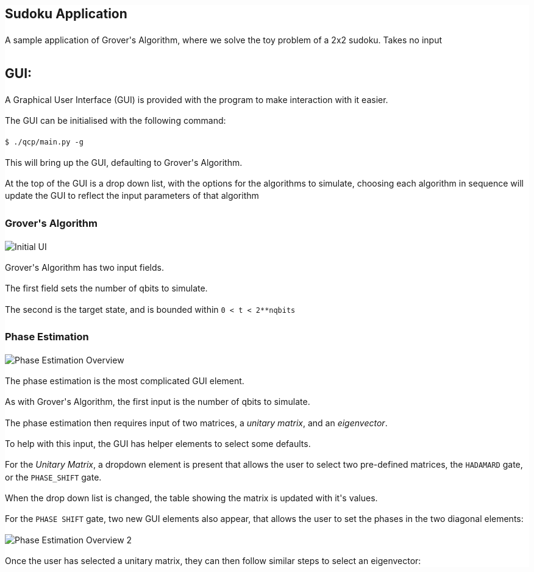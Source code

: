 ## Sudoku Application

A sample application of Grover's Algorithm, where we solve the toy problem of a 2x2 sudoku. Takes no input

## GUI:

A Graphical User Interface (GUI) is provided with the program to make interaction with it
easier.

The GUI can be initialised with the following command:
```console
$ ./qcp/main.py -g
```

This will bring up the GUI, defaulting to Grover's Algorithm.

At the top of the GUI is a drop down list, with the options for the algorithms to simulate, choosing each algorithm in sequence will update the GUI to reflect the input parameters of that algorithm

### Grover's Algorithm

![Initial UI](https://github.com/Tiernan8r/quantum_computing_project/blob/master/docs/images/gui_overview_grovers.png)

Grover's Algorithm has two input fields.

The first field sets the number of qbits to simulate.

The second is the target state, and is bounded within `0 < t < 2**nqbits`

### Phase Estimation

![Phase Estimation Overview](https://github.com/Tiernan8r/quantum_computing_project/blob/master/docs/images/gui_overview_phase_estimation.png)

The phase estimation is the most complicated GUI element.

As with Grover's Algorithm, the first input is the number of qbits to simulate.

The phase estimation then requires input of two matrices, a *unitary matrix*, and an *eigenvector*.

To help with this input, the GUI has helper elements to select some defaults.

For the *Unitary Matrix*, a dropdown element is present that allows the user to select two pre-defined
matrices, the `HADAMARD` gate, or the `PHASE_SHIFT` gate.

When the drop down list is changed, the table showing the matrix is updated with it's values.

For the `PHASE SHIFT` gate, two new GUI elements also appear, that allows the user to set the
phases in the two diagonal elements:

![Phase Estimation Overview 2](https://github.com/Tiernan8r/quantum_computing_project/blob/master/docs/images/gui_overview_phase_estimation_2.png)

Once the user has selected a unitary matrix, they can then follow similar steps to select an eigenvector:
